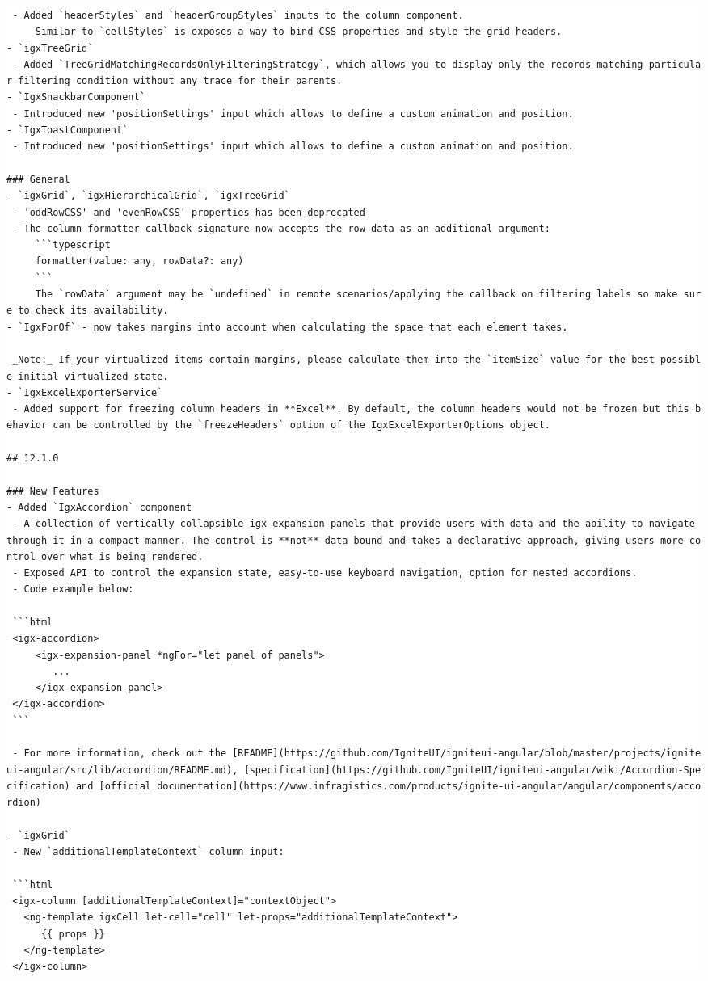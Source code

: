    ```
    - Added `headerStyles` and `headerGroupStyles` inputs to the column component.
        Similar to `cellStyles` is exposes a way to bind CSS properties and style the grid headers.
- `igxTreeGrid`
    - Added `TreeGridMatchingRecordsOnlyFilteringStrategy`, which allows you to display only the records matching particular filtering condition without any trace for their parents.
- `IgxSnackbarComponent`
    - Introduced new 'positionSettings' input which allows to define a custom animation and position.
- `IgxToastComponent`
    - Introduced new 'positionSettings' input which allows to define a custom animation and position.

### General
- `igxGrid`, `igxHierarchicalGrid`, `igxTreeGrid`
    - 'oddRowCSS' and 'evenRowCSS' properties has been deprecated
    - The column formatter callback signature now accepts the row data as an additional argument:
        ```typescript
        formatter(value: any, rowData?: any)
        ```
        The `rowData` argument may be `undefined` in remote scenarios/applying the callback on filtering labels so make sure to check its availability.
- `IgxForOf` - now takes margins into account when calculating the space that each element takes.

    _Note:_ If your virtualized items contain margins, please calculate them into the `itemSize` value for the best possible initial virtualized state.
- `IgxExcelExporterService`
    - Added support for freezing column headers in **Excel**. By default, the column headers would not be frozen but this behavior can be controlled by the `freezeHeaders` option of the IgxExcelExporterOptions object.

## 12.1.0

### New Features
- Added `IgxAccordion` component
    - A collection of vertically collapsible igx-expansion-panels that provide users with data and the ability to navigate through it in a compact manner. The control is **not** data bound and takes a declarative approach, giving users more control over what is being rendered.
    - Exposed API to control the expansion state, easy-to-use keyboard navigation, option for nested accordions.
    - Code example below:

    ```html
    <igx-accordion>
        <igx-expansion-panel *ngFor="let panel of panels">
           ...
        </igx-expansion-panel>
    </igx-accordion>
    ```

    - For more information, check out the [README](https://github.com/IgniteUI/igniteui-angular/blob/master/projects/igniteui-angular/src/lib/accordion/README.md), [specification](https://github.com/IgniteUI/igniteui-angular/wiki/Accordion-Specification) and [official documentation](https://www.infragistics.com/products/ignite-ui-angular/angular/components/accordion)

- `igxGrid`
    - New `additionalTemplateContext` column input:

    ```html
    <igx-column [additionalTemplateContext]="contextObject">
      <ng-template igxCell let-cell="cell" let-props="additionalTemplateContext">
         {{ props }}
      </ng-template>
    </igx-column>
   ```